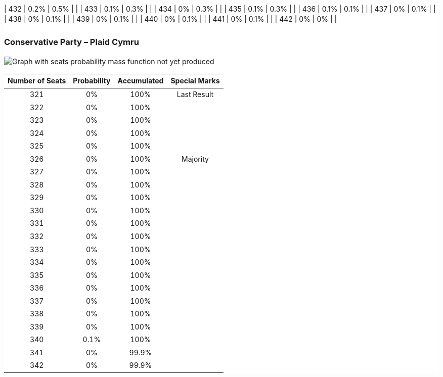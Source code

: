 | 432 | 0.2% | 0.5% |  |
| 433 | 0.1% | 0.3% |  |
| 434 | 0% | 0.3% |  |
| 435 | 0.1% | 0.3% |  |
| 436 | 0.1% | 0.1% |  |
| 437 | 0% | 0.1% |  |
| 438 | 0% | 0.1% |  |
| 439 | 0% | 0.1% |  |
| 440 | 0% | 0.1% |  |
| 441 | 0% | 0.1% |  |
| 442 | 0% | 0% |  |

### Conservative Party – Plaid Cymru

![Graph with seats probability mass function not yet produced](2019-11-15-Opinium-coalitions-seats-pmf-con–pc.png "Seats Probability Mass Function")

| Number of Seats | Probability | Accumulated | Special Marks |
|:---------------:|:-----------:|:-----------:|:-------------:|
| 321 | 0% | 100% | Last Result |
| 322 | 0% | 100% |  |
| 323 | 0% | 100% |  |
| 324 | 0% | 100% |  |
| 325 | 0% | 100% |  |
| 326 | 0% | 100% | Majority |
| 327 | 0% | 100% |  |
| 328 | 0% | 100% |  |
| 329 | 0% | 100% |  |
| 330 | 0% | 100% |  |
| 331 | 0% | 100% |  |
| 332 | 0% | 100% |  |
| 333 | 0% | 100% |  |
| 334 | 0% | 100% |  |
| 335 | 0% | 100% |  |
| 336 | 0% | 100% |  |
| 337 | 0% | 100% |  |
| 338 | 0% | 100% |  |
| 339 | 0% | 100% |  |
| 340 | 0.1% | 100% |  |
| 341 | 0% | 99.9% |  |
| 342 | 0% | 99.9% |  |